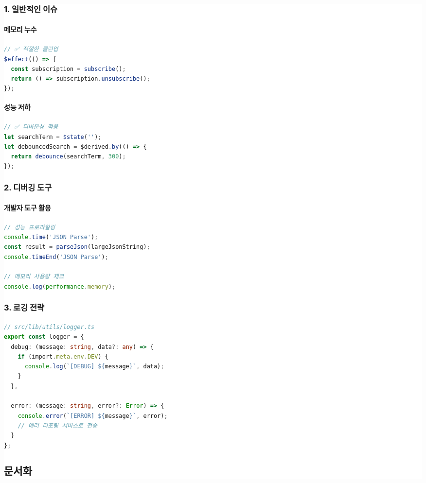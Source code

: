### 1. 일반적인 이슈

#### 메모리 누수
```typescript
// ✅ 적절한 클린업
$effect(() => {
  const subscription = subscribe();
  return () => subscription.unsubscribe();
});
```

#### 성능 저하
```typescript
// ✅ 디바운싱 적용
let searchTerm = $state('');
let debouncedSearch = $derived.by(() => {
  return debounce(searchTerm, 300);
});
```

### 2. 디버깅 도구

#### 개발자 도구 활용
```typescript
// 성능 프로파일링
console.time('JSON Parse');
const result = parseJson(largeJsonString);
console.timeEnd('JSON Parse');

// 메모리 사용량 체크
console.log(performance.memory);
```

### 3. 로깅 전략
```typescript
// src/lib/utils/logger.ts
export const logger = {
  debug: (message: string, data?: any) => {
    if (import.meta.env.DEV) {
      console.log(`[DEBUG] ${message}`, data);
    }
  },
  
  error: (message: string, error?: Error) => {
    console.error(`[ERROR] ${message}`, error);
    // 에러 리포팅 서비스로 전송
  }
};
```

## 문서화
